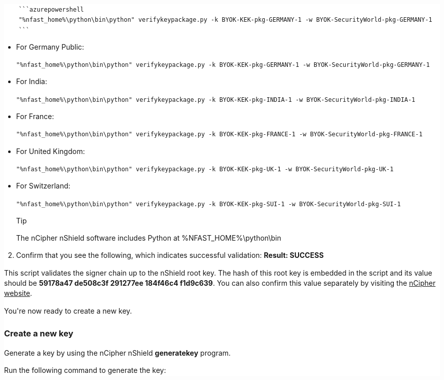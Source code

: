         ```azurepowershell
        "%nfast_home%\python\bin\python" verifykeypackage.py -k BYOK-KEK-pkg-GERMANY-1 -w BYOK-SecurityWorld-pkg-GERMANY-1
        ```

   * For Germany Public:

        ```azurepowershell
        "%nfast_home%\python\bin\python" verifykeypackage.py -k BYOK-KEK-pkg-GERMANY-1 -w BYOK-SecurityWorld-pkg-GERMANY-1
        ```

   * For India:

      ```azurepowershell
      "%nfast_home%\python\bin\python" verifykeypackage.py -k BYOK-KEK-pkg-INDIA-1 -w BYOK-SecurityWorld-pkg-INDIA-1
      ```

   * For France:

        ```azurepowershell
        "%nfast_home%\python\bin\python" verifykeypackage.py -k BYOK-KEK-pkg-FRANCE-1 -w BYOK-SecurityWorld-pkg-FRANCE-1
        ```

   * For United Kingdom:

        ```azurepowershell
        "%nfast_home%\python\bin\python" verifykeypackage.py -k BYOK-KEK-pkg-UK-1 -w BYOK-SecurityWorld-pkg-UK-1
        ```

   * For Switzerland:

        ```azurepowershell
        "%nfast_home%\python\bin\python" verifykeypackage.py -k BYOK-KEK-pkg-SUI-1 -w BYOK-SecurityWorld-pkg-SUI-1
        ```

     > [!TIP]
     > The nCipher nShield software includes Python at %NFAST_HOME%\python\bin
     >
     >
2. Confirm that you see the following, which indicates successful validation: **Result: SUCCESS**

This script validates the signer chain up to the nShield root key. The hash of this root key is embedded in the script and its value should be **59178a47 de508c3f 291277ee 184f46c4 f1d9c639**. You can also confirm this value separately by visiting the [nCipher website](https://www.ncipher.com).

You're now ready to create a new key.

### Create a new key

Generate a key by using the nCipher nShield **generatekey** program.

Run the following command to generate the key:
